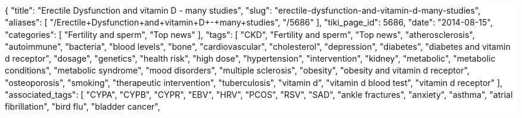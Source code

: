 {
    "title": "Erectile Dysfunction and vitamin D - many studies",
    "slug": "erectile-dysfunction-and-vitamin-d-many-studies",
    "aliases": [
        "/Erectile+Dysfunction+and+vitamin+D+-+many+studies",
        "/5686"
    ],
    "tiki_page_id": 5686,
    "date": "2014-08-15",
    "categories": [
        "Fertility and sperm",
        "Top news"
    ],
    "tags": [
        "CKD",
        "Fertility and sperm",
        "Top news",
        "atherosclerosis",
        "autoimmune",
        "bacteria",
        "blood levels",
        "bone",
        "cardiovascular",
        "cholesterol",
        "depression",
        "diabetes",
        "diabetes and vitamin d receptor",
        "dosage",
        "genetics",
        "health risk",
        "high dose",
        "hypertension",
        "intervention",
        "kidney",
        "metabolic",
        "metabolic conditions",
        "metabolic syndrome",
        "mood disorders",
        "multiple sclerosis",
        "obesity",
        "obesity and vitamin d receptor",
        "osteoporosis",
        "smoking",
        "therapeutic intervention",
        "tuberculosis",
        "vitamin d",
        "vitamin d blood test",
        "vitamin d receptor"
    ],
    "associated_tags": [
        "CYPA",
        "CYPB",
        "CYPR",
        "EBV",
        "HRV",
        "PCOS",
        "RSV",
        "SAD",
        "ankle fractures",
        "anxiety",
        "asthma",
        "atrial fibrillation",
        "bird flu",
        "bladder cancer",